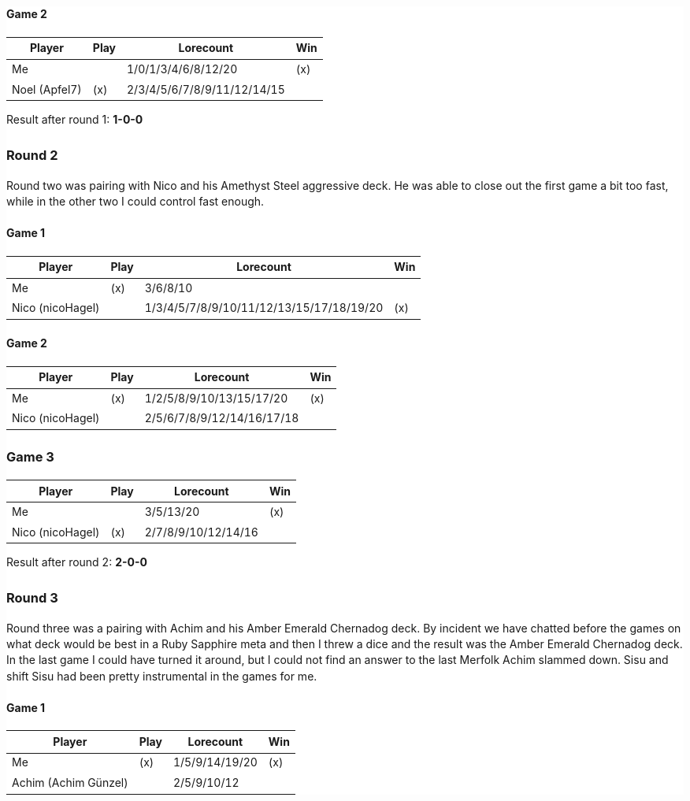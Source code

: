 #### Game 2

| Player        | Play | Lorecount                   | Win |
| ------------- | ---- | --------------------------- | --- |
| Me            |      | 1/0/1/3/4/6/8/12/20         | (x) |
| Noel (Apfel7) | (x)  | 2/3/4/5/6/7/8/9/11/12/14/15 |     |

Result after round 1: **1-0-0**

### Round 2

Round two was pairing with Nico and his Amethyst Steel aggressive deck. He was able to close out the first game a bit too fast, while in the other two I could control fast enough.

#### Game 1

| Player           | Play | Lorecount                                | Win |
| ---------------- | ---- | ---------------------------------------- | --- |
| Me               | (x)  | 3/6/8/10                                 |     |
| Nico (nicoHagel) |      | 1/3/4/5/7/8/9/10/11/12/13/15/17/18/19/20 | (x) |

#### Game 2

| Player           | Play | Lorecount                  | Win |
| ---------------- | ---- | -------------------------- | --- |
| Me               | (x)  | 1/2/5/8/9/10/13/15/17/20   | (x) |
| Nico (nicoHagel) |      | 2/5/6/7/8/9/12/14/16/17/18 |     |

### Game 3

| Player           | Play | Lorecount           | Win |
| ---------------- | ---- | ------------------- | --- |
| Me               |      | 3/5/13/20           | (x) |
| Nico (nicoHagel) | (x)  | 2/7/8/9/10/12/14/16 |     |

Result after round 2: **2-0-0**

### Round 3

Round three was a pairing with Achim and his Amber Emerald Chernadog deck. By incident we have chatted before the games on what deck would be best in a Ruby Sapphire meta and then I threw a dice and the result was the Amber Emerald Chernadog deck. In the last game I could have turned it around, but I could not find an answer to the last Merfolk Achim slammed down. Sisu and shift Sisu had been pretty instrumental in the games for me.

#### Game 1

| Player               | Play | Lorecount      | Win |
| -------------------- | ---- | -------------- | --- |
| Me                   | (x)  | 1/5/9/14/19/20 | (x) |
| Achim (Achim Günzel) |      | 2/5/9/10/12    |     |
